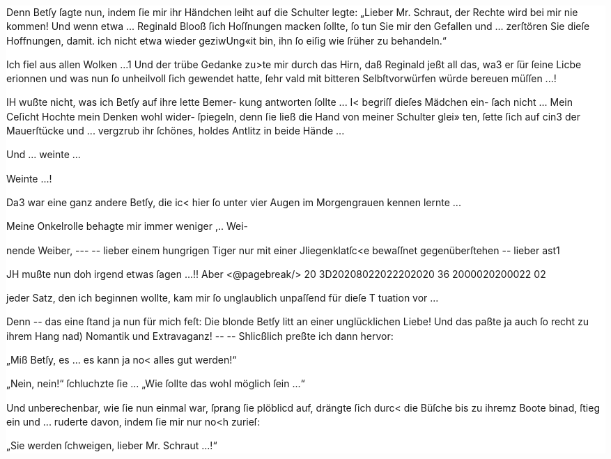 Denn Betſy ſagte nun, indem ſie mir ihr Händchen
leiht auf die Schulter legte: „Lieber Mr. Schraut, der
Rechte wird bei mir nie kommen! Und wenn etwa ...
Reginald Blooß ſich Hoſſnungen macken ſollte, ſo tun Sie
mir den Gefallen und ... zerſtören Sie dieſe Hoffnungen,
damit. ich nicht etwa wieder geziwUng«it bin, ihn ſo eiſig
wie ſrüher zu behandeln.“

Ich fiel aus allen Wolken ...1 Und der trübe Gedanke
zu>te mir durch das Hirn, daß Reginald jeßt all das, wa3
er ſür ſeine Licbe erionnen und was nun ſo unheilvoll ſich
gewendet hatte, ſehr vald mit bitteren Selbſtvorwürfen
würde bereuen müſſen ...!

IH wußte nicht, was ich Betſy auf ihre lette Bemer-
kung antworten ſollte ... I< begriſſ dieſes Mädchen ein-
ſach nicht ... Mein Ceſicht Hochte mein Denken wohl wider-
ſpiegeln, denn ſie ließ die Hand von meiner Schulter glei»
ten, ſette ſich auf cin3 der Mauerſtücke und ... vergzrub ihr
ſchönes, holdes Antlitz in beide Hände ...

Und ... weinte ...

Weinte ...!

Da3 war eine ganz andere Betſy, die ic< hier ſo unter
vier Augen im Morgengrauen kennen lernte ...

Meine Onkelrolle behagte mir immer weniger ,.. Wei-

nende Weiber, --- -- lieber einem hungrigen Tiger nur mit
einer Jliegenklatſc<e bewaſſnet gegenüberſtehen -- lieber
ast1

JH mußte nun doh irgend etwas ſagen ...!! Aber
<@pagebreak/>
20 3D20208022022202020 36 2000020200022 02

jeder Satz, den ich beginnen wollte, kam mir ſo unglaublich
unpaſſend für dieſe T tuation vor ...

Denn -- das eine ſtand ja nun für mich feſt: Die
blonde Betſy litt an einer unglücklichen Liebe! Und das
paßte ja auch ſo recht zu ihrem Hang nad) Nomantik und
Extravaganz! -- -- Shlicßlich preßte ich dann hervor:

„Miß Betſy, es ... es kann ja no< alles gut werden!“

„Nein, nein!“ ſchluchzte ſie ... „Wie ſollte das wohl
möglich ſein ...“

Und unberechenbar, wie ſie nun einmal war, ſprang ſie
plöblicd auf, drängte ſich durc< die Büſche bis zu ihremz
Boote binad, ſtieg ein und ... ruderte davon, indem ſie mir
nur no<h zurieſ:

„Sie werden ſchweigen, lieber Mr. Schraut ...!“
